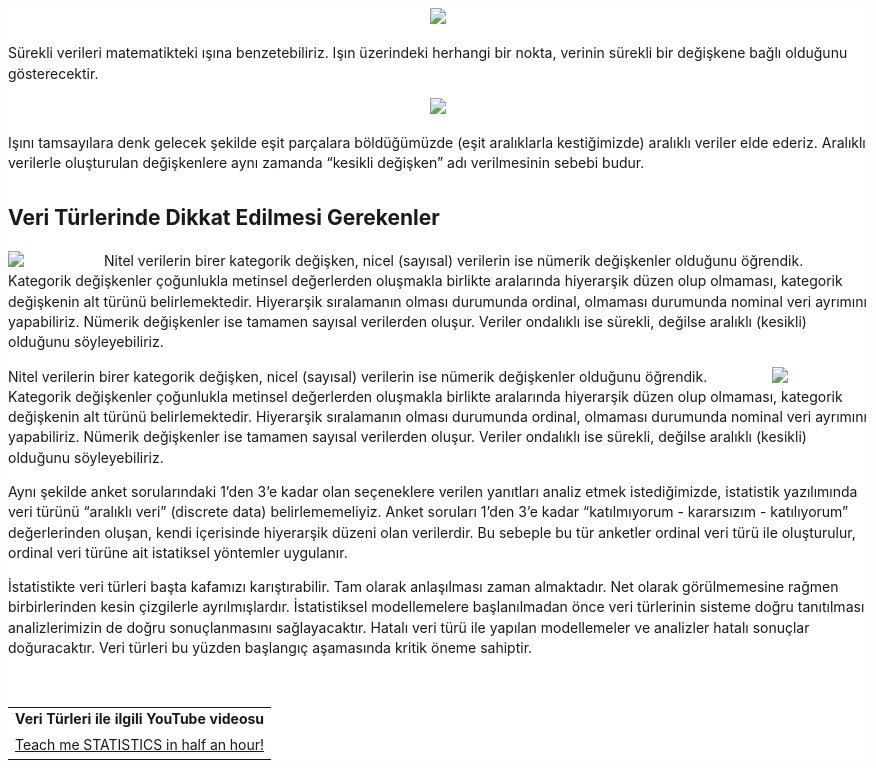 <p align="center">
  <img src="https://zinzinzibidi.com/img/istatistik/isin.png" style="width: 240px;"/>
</p>

Sürekli verileri matematikteki ışına benzetebiliriz. Işın üzerindeki herhangi bir nokta, verinin sürekli bir değişkene bağlı olduğunu gösterecektir.

<p align="center">
  <img src="https://zinzinzibidi.com/img/istatistik/kesikli-isin.png" style="width: 240px;"/>
</p>

Işını tamsayılara denk gelecek şekilde eşit parçalara böldüğümüzde (eşit aralıklarla kestiğimizde) aralıklı veriler elde ederiz. Aralıklı verilerle oluşturulan değişkenlere aynı zamanda “kesikli değişken” adı verilmesinin sebebi budur.

## Veri Türlerinde Dikkat Edilmesi Gerekenler

<img src="https://zinzinzibidi.com/img/istatistik/kimlik.png" align="left" style="width: 96px;"/> 

Nitel verilerin birer kategorik değişken, nicel (sayısal) verilerin ise nümerik değişkenler olduğunu öğrendik. Kategorik değişkenler çoğunlukla metinsel değerlerden oluşmakla birlikte aralarında hiyerarşik düzen olup olmaması, kategorik değişkenin alt türünü belirlemektedir. Hiyerarşik sıralamanın olması durumunda ordinal, olmaması durumunda nominal veri ayrımını yapabiliriz. Nümerik değişkenler ise tamamen sayısal verilerden oluşur. Veriler ondalıklı ise sürekli, değilse aralıklı (kesikli) olduğunu söyleyebiliriz.

<img src="https://zinzinzibidi.com/img/istatistik/anket.png" align="right" style="width: 96px;"/> 

Nitel verilerin birer kategorik değişken, nicel (sayısal) verilerin ise nümerik değişkenler olduğunu öğrendik. Kategorik değişkenler çoğunlukla metinsel değerlerden oluşmakla birlikte aralarında hiyerarşik düzen olup olmaması, kategorik değişkenin alt türünü belirlemektedir. Hiyerarşik sıralamanın olması durumunda ordinal, olmaması durumunda nominal veri ayrımını yapabiliriz. Nümerik değişkenler ise tamamen sayısal verilerden oluşur. Veriler ondalıklı ise sürekli, değilse aralıklı (kesikli) olduğunu söyleyebiliriz.

Aynı şekilde anket sorularındaki 1’den 3’e kadar olan seçeneklere verilen yanıtları analiz etmek istediğimizde, istatistik yazılımında veri türünü “aralıklı veri” (discrete data) belirlememeliyiz. Anket soruları 1’den 3’e kadar “katılmıyorum - kararsızım - katılıyorum” değerlerinden oluşan, kendi içerisinde hiyerarşik düzeni olan verilerdir. Bu sebeple bu tür anketler ordinal veri türü ile oluşturulur, ordinal veri türüne ait istatiksel yöntemler uygulanır.

İstatistikte veri türleri başta kafamızı karıştırabilir. Tam olarak anlaşılması zaman almaktadır. Net olarak görülmemesine rağmen birbirlerinden kesin çizgilerle ayrılmışlardır. İstatistiksel modellemelere başlanılmadan önce veri türlerinin sisteme doğru tanıtılması analizlerimizin de doğru sonuçlanmasını sağlayacaktır. Hatalı veri türü ile yapılan modellemeler ve analizler hatalı sonuçlar doğuracaktır. Veri türleri bu yüzden başlangıç aşamasında kritik öneme sahiptir.

<br>

<table align="center">
  <tr>
    <td align="center"><b>Veri Türleri ile ilgili YouTube videosu</b></td>
  </tr>
  <tr>
    <td><a href="https://www.youtube.com/watch?v=kyjlxsLW1Is" target="_blank">Teach me STATISTICS in half an hour!</a></td>
  </tr>
</table>
